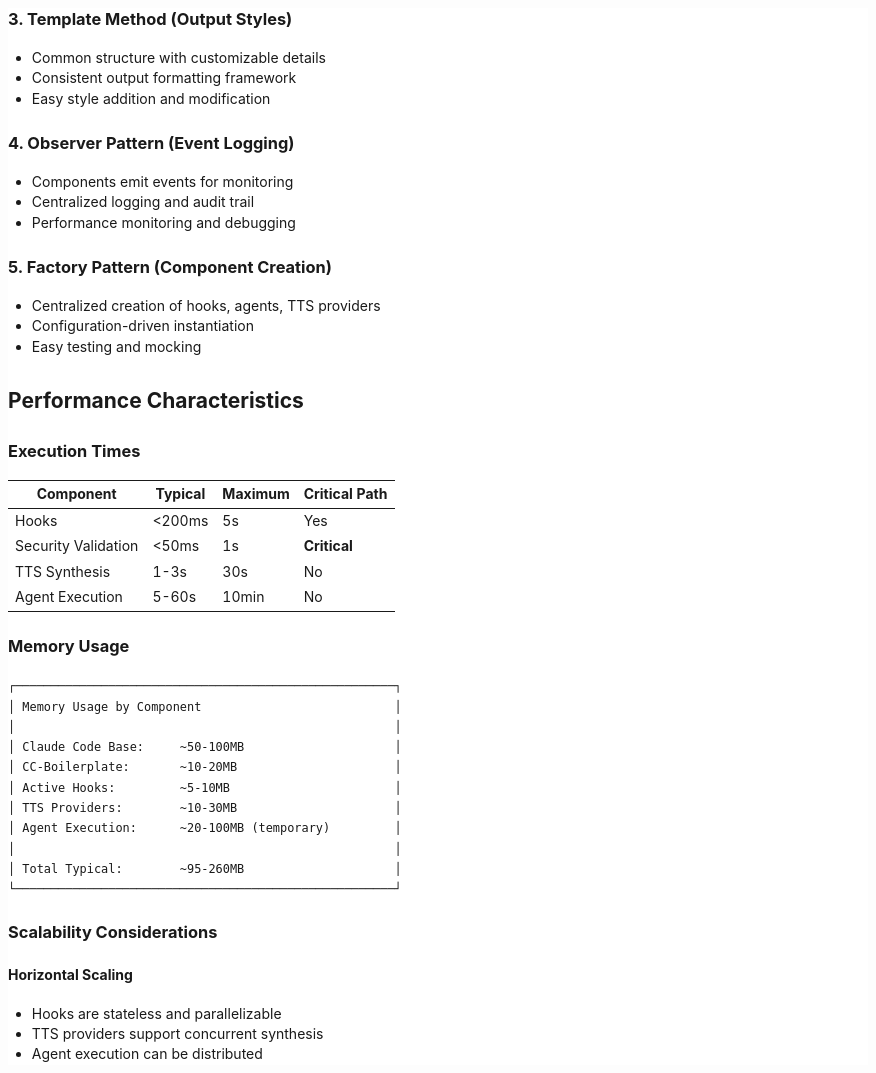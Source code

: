 ### 3. Template Method (Output Styles)
- Common structure with customizable details
- Consistent output formatting framework
- Easy style addition and modification

### 4. Observer Pattern (Event Logging)
- Components emit events for monitoring
- Centralized logging and audit trail
- Performance monitoring and debugging

### 5. Factory Pattern (Component Creation)
- Centralized creation of hooks, agents, TTS providers
- Configuration-driven instantiation
- Easy testing and mocking

## Performance Characteristics

### Execution Times

| Component | Typical | Maximum | Critical Path |
|-----------|---------|---------|---------------|
| Hooks | <200ms | 5s | Yes |
| Security Validation | <50ms | 1s | **Critical** |
| TTS Synthesis | 1-3s | 30s | No |
| Agent Execution | 5-60s | 10min | No |

### Memory Usage

```
┌─────────────────────────────────────────────────────┐
│ Memory Usage by Component                           │
│                                                     │
│ Claude Code Base:     ~50-100MB                     │
│ CC-Boilerplate:       ~10-20MB                      │
│ Active Hooks:         ~5-10MB                       │
│ TTS Providers:        ~10-30MB                      │
│ Agent Execution:      ~20-100MB (temporary)         │
│                                                     │
│ Total Typical:        ~95-260MB                     │
└─────────────────────────────────────────────────────┘
```

### Scalability Considerations

#### Horizontal Scaling
- Hooks are stateless and parallelizable
- TTS providers support concurrent synthesis
- Agent execution can be distributed
